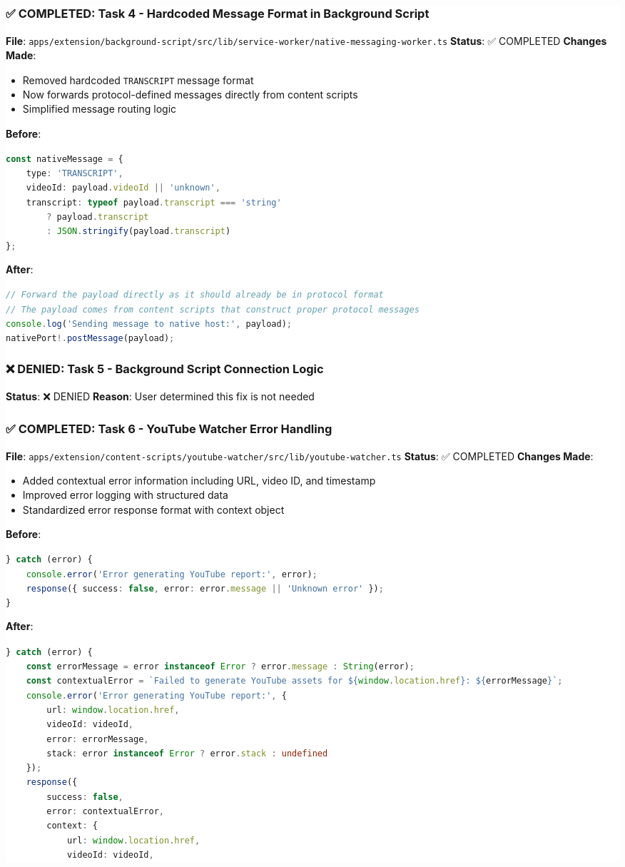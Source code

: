 ### ✅ COMPLETED: Task 4 - Hardcoded Message Format in Background Script
**File**: `apps/extension/background-script/src/lib/service-worker/native-messaging-worker.ts`
**Status**: ✅ COMPLETED
**Changes Made**:
- Removed hardcoded `TRANSCRIPT` message format
- Now forwards protocol-defined messages directly from content scripts
- Simplified message routing logic

**Before**:
```typescript
const nativeMessage = {
    type: 'TRANSCRIPT',
    videoId: payload.videoId || 'unknown',
    transcript: typeof payload.transcript === 'string' 
        ? payload.transcript 
        : JSON.stringify(payload.transcript)
};
```

**After**:
```typescript
// Forward the payload directly as it should already be in protocol format
// The payload comes from content scripts that construct proper protocol messages
console.log('Sending message to native host:', payload);
nativePort!.postMessage(payload);
```

### ❌ DENIED: Task 5 - Background Script Connection Logic
**Status**: ❌ DENIED
**Reason**: User determined this fix is not needed

### ✅ COMPLETED: Task 6 - YouTube Watcher Error Handling
**File**: `apps/extension/content-scripts/youtube-watcher/src/lib/youtube-watcher.ts`
**Status**: ✅ COMPLETED
**Changes Made**:
- Added contextual error information including URL, video ID, and timestamp
- Improved error logging with structured data
- Standardized error response format with context object

**Before**:
```typescript
} catch (error) {
    console.error('Error generating YouTube report:', error);
    response({ success: false, error: error.message || 'Unknown error' });
}
```

**After**:
```typescript
} catch (error) {
    const errorMessage = error instanceof Error ? error.message : String(error);
    const contextualError = `Failed to generate YouTube assets for ${window.location.href}: ${errorMessage}`;
    console.error('Error generating YouTube report:', {
        url: window.location.href,
        videoId: videoId,
        error: errorMessage,
        stack: error instanceof Error ? error.stack : undefined
    });
    response({ 
        success: false, 
        error: contextualError,
        context: {
            url: window.location.href,
            videoId: videoId,
```